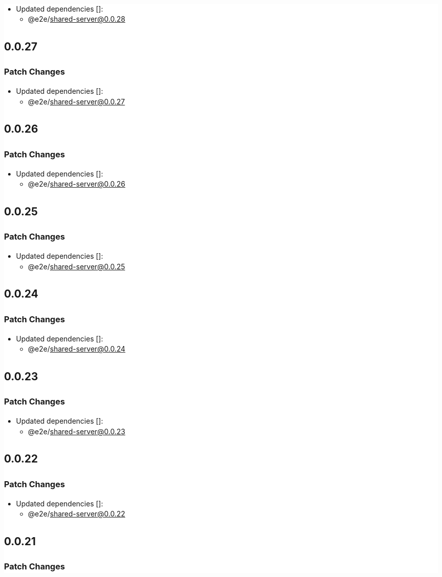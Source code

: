 - Updated dependencies []:
  - @e2e/shared-server@0.0.28

## 0.0.27

### Patch Changes

- Updated dependencies []:
  - @e2e/shared-server@0.0.27

## 0.0.26

### Patch Changes

- Updated dependencies []:
  - @e2e/shared-server@0.0.26

## 0.0.25

### Patch Changes

- Updated dependencies []:
  - @e2e/shared-server@0.0.25

## 0.0.24

### Patch Changes

- Updated dependencies []:
  - @e2e/shared-server@0.0.24

## 0.0.23

### Patch Changes

- Updated dependencies []:
  - @e2e/shared-server@0.0.23

## 0.0.22

### Patch Changes

- Updated dependencies []:
  - @e2e/shared-server@0.0.22

## 0.0.21

### Patch Changes

